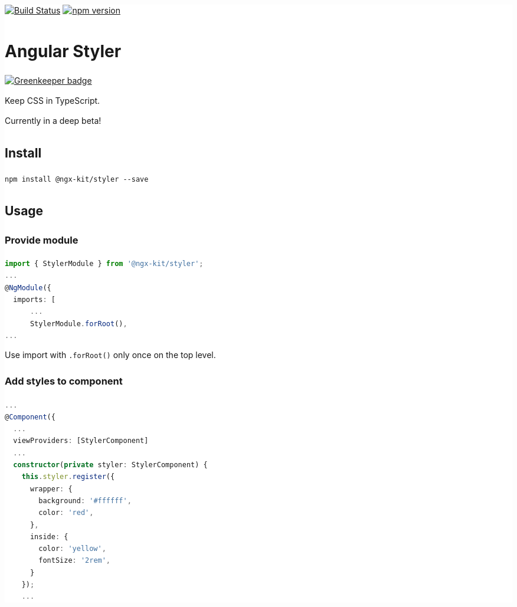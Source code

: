[![Build Status](https://travis-ci.org/ngx-kit/styler.svg?branch=master)](https://travis-ci.org/ngx-kit/styler)
[![npm version](https://badge.fury.io/js/%40ngx-kit%2Fstyler.svg)](https://www.npmjs.com/@ngx-kit/styler)

# Angular Styler

[![Greenkeeper badge](https://badges.greenkeeper.io/ngx-kit/styler.svg)](https://greenkeeper.io/)

Keep CSS in TypeScript.

Currently in a deep beta!

## Install

`npm install @ngx-kit/styler --save`

## Usage

### Provide module

```typescript
import { StylerModule } from '@ngx-kit/styler';
...
@NgModule({
  imports: [
      ...
      StylerModule.forRoot(),
...
```

Use import with `.forRoot()` only once on the top level.

### Add styles to component

```typescript
...
@Component({
  ...
  viewProviders: [StylerComponent]
  ...
  constructor(private styler: StylerComponent) {
    this.styler.register({
      wrapper: {
        background: '#ffffff',
        color: 'red',
      },
      inside: {
        color: 'yellow',
        fontSize: '2rem',
      }
    });
    ...
```
